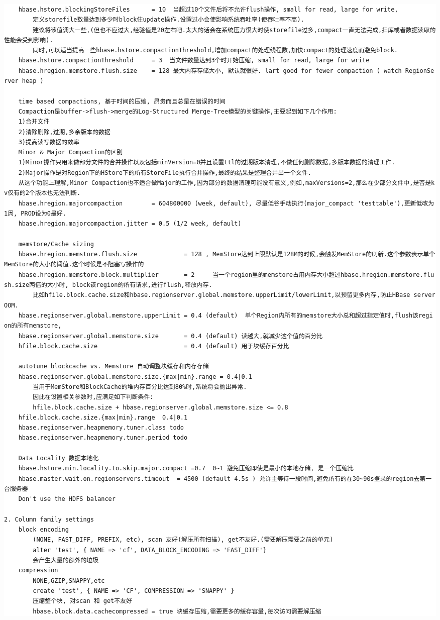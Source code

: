         hbase.hstore.blockingStoreFiles      = 10  当超过10个文件后将不允许flush操作, small for read, large for write, 
            定义storefile数量达到多少时block住update操作.设置过小会使影响系统吞吐率(使吞吐率不高).
            建议将该值调大一些,(但也不应过大,经验值是20左右吧.太大的话会在系统压力很大时使storefile过多,compact一直无法完成,扫库或者数据读取的性能会受到影响).
            同时,可以适当提高一些hbase.hstore.compactionThreshold,增加compact的处理线程数,加快compact的处理速度而避免block.
        hbase.hstore.compactionThreshold     = 3  当文件数量达到3个时开始压缩, small for read, large for write
        hbase.hregion.memstore.flush.size    = 128 最大内存存储大小, 默认就很好. lart good for fewer compaction ( watch RegionServer heap )

        time based compactions, 基于时间的压缩, 昂贵而且总是在错误的时间
        Compaction是buffer->flush->merge的Log-Structured Merge-Tree模型的关键操作,主要起到如下几个作用:
        1)合并文件
        2)清除删除,过期,多余版本的数据
        3)提高读写数据的效率
        Minor & Major Compaction的区别
        1)Minor操作只用来做部分文件的合并操作以及包括minVersion=0并且设置ttl的过期版本清理,不做任何删除数据,多版本数据的清理工作.
        2)Major操作是对Region下的HStore下的所有StoreFile执行合并操作,最终的结果是整理合并出一个文件.
        从这个功能上理解,Minor Compaction也不适合做Major的工作,因为部分的数据清理可能没有意义,例如,maxVersions=2,那么在少部分文件中,是否是kv仅有的2个版本也无法判断.
        hbase.hregion.majorcompaction        = 604800000 (week, default), 尽量低谷手动执行(major_compact 'testtable'),更新低改为1周, PROD设为0最好.
        hbase.hregion.majorcompaction.jitter = 0.5 (1/2 week, default)

        memstore/Cache sizing
        hbase.hregion.memstore.flush.size             = 128 , MemStore达到上限默认是128M的时候,会触发MemStore的刷新.这个参数表示单个MemStore的大小的阈值.这个时候是不阻塞写操作的
        hbase.hregion.memstore.block.multiplier       = 2     当一个region里的memstore占用内存大小超过hbase.hregion.memstore.flush.size两倍的大小时, block该region的所有请求,进行flush,释放内存.
            比如hfile.block.cache.size和hbase.regionserver.global.memstore.upperLimit/lowerLimit,以预留更多内存,防止HBase server OOM.
        hbase.regionserver.global.memstore.upperLimit = 0.4 (default)  单个Region内所有的memstore大小总和超过指定值时,flush该region的所有memstore,
        hbase.regionserver.global.memstore.size       = 0.4 (default) 读越大,就减少这个值的百分比
        hfile.block.cache.size                        = 0.4 (default) 用于块缓存百分比

        autotune blockcache vs. Memstore 自动调整块缓存和内存存储
        hbase.regionserver.global.memstore.size.{max|min}.range = 0.4|0.1
            当用于MemStore和BlockCache的堆内存百分比达到80%时,系统将会抛出异常.
            因此在设置相关参数时,应满足如下判断条件:
            hfile.block.cache.size + hbase.regionserver.global.memstore.size <= 0.8
        hfile.block.cache.size.{max|min}.range  0.4|0.1
        hbase.regionserver.heapmemory.tuner.class todo
        hbase.regionserver.heapmemory.tuner.period todo

        Data Locality 数据本地化
        hbase.hstore.min.locality.to.skip.major.compact =0.7  0~1 避免压缩即使是最小的本地存储, 是一个压缩比
        hbase.master.wait.on.regionservers.timeout  = 4500 (default 4.5s ) 允许主等待一段时间,避免所有的在30~90s登录的region去第一台服务器
        Don't use the HDFS balancer

    2. Column family settings
        block encoding 
            (NONE, FAST_DIFF, PREFIX, etc), scan 友好(解压所有扫描), get不友好.(需要解压需要之前的单元)
            alter 'test', { NAME => 'cf', DATA_BLOCK_ENCODING => 'FAST_DIFF'}
            会产生大量的额外的垃圾 
        compression
            NONE,GZIP,SNAPPY,etc
            create 'test', { NAME => 'CF', COMPRESSION => 'SNAPPY' }
            压缩整个块, 对scan 和 get不友好
            hbase.block.data.cachecompressed = true 块缓存压缩,需要更多的缓存容量,每次访问需要解压缩
